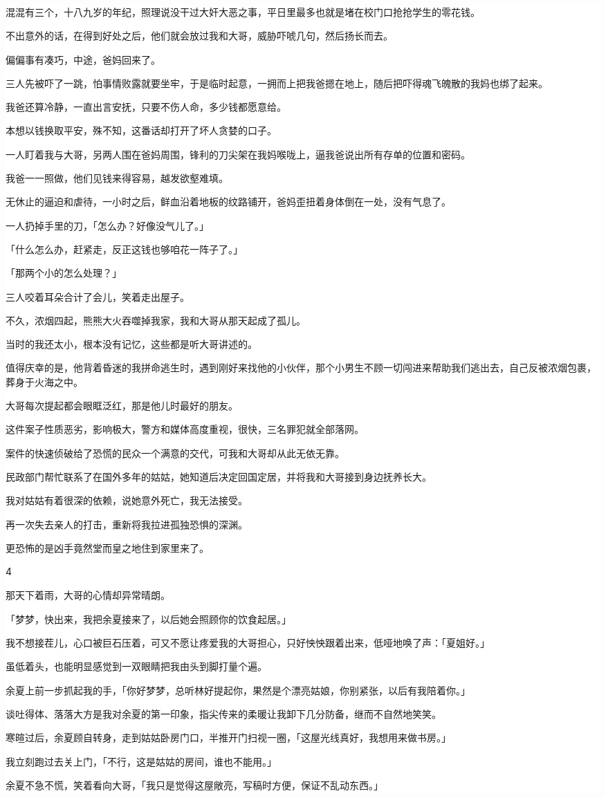 混混有三个，十八九岁的年纪，照理说没干过大奸大恶之事，平日里最多也就是堵在校门口抢抢学生的零花钱。

不出意外的话，在得到好处之后，他们就会放过我和大哥，威胁吓唬几句，然后扬长而去。

偏偏事有凑巧，中途，爸妈回来了。

三人先被吓了一跳，怕事情败露就要坐牢，于是临时起意，一拥而上把我爸摁在地上，随后把吓得魂飞魄散的我妈也绑了起来。

我爸还算冷静，一直出言安抚，只要不伤人命，多少钱都愿意给。

本想以钱换取平安，殊不知，这番话却打开了坏人贪婪的口子。

一人盯着我与大哥，另两人围在爸妈周围，锋利的刀尖架在我妈喉咙上，逼我爸说出所有存单的位置和密码。

我爸一一照做，他们见钱来得容易，越发欲壑难填。

无休止的逼迫和虐待，一小时之后，鲜血沿着地板的纹路铺开，爸妈歪扭着身体倒在一处，没有气息了。

一人扔掉手里的刀，「怎么办？好像没气儿了。」

「什么怎么办，赶紧走，反正这钱也够咱花一阵子了。」

「那两个小的怎么处理？」

三人咬着耳朵合计了会儿，笑着走出屋子。

不久，浓烟四起，熊熊大火吞噬掉我家，我和大哥从那天起成了孤儿。

当时的我还太小，根本没有记忆，这些都是听大哥讲述的。

值得庆幸的是，他背着昏迷的我拼命逃生时，遇到刚好来找他的小伙伴，那个小男生不顾一切闯进来帮助我们逃出去，自己反被浓烟包裹，葬身于火海之中。

大哥每次提起都会眼眶泛红，那是他儿时最好的朋友。

这件案子性质恶劣，影响极大，警方和媒体高度重视，很快，三名罪犯就全部落网。

案件的快速侦破给了恐慌的民众一个满意的交代，可我和大哥却从此无依无靠。

民政部门帮忙联系了在国外多年的姑姑，她知道后决定回国定居，并将我和大哥接到身边抚养长大。

我对姑姑有着很深的依赖，说她意外死亡，我无法接受。

再一次失去亲人的打击，重新将我拉进孤独恐惧的深渊。

更恐怖的是凶手竟然堂而皇之地住到家里来了。

4

那天下着雨，大哥的心情却异常晴朗。

「梦梦，快出来，我把余夏接来了，以后她会照顾你的饮食起居。」

我不想接茬儿，心口被巨石压着，可又不愿让疼爱我的大哥担心，只好怏怏跟着出来，低哑地唤了声：「夏姐好。」

虽低着头，也能明显感觉到一双眼睛把我由头到脚打量个遍。

余夏上前一步抓起我的手，「你好梦梦，总听林好提起你，果然是个漂亮姑娘，你别紧张，以后有我陪着你。」

谈吐得体、落落大方是我对余夏的第一印象，指尖传来的柔暖让我卸下几分防备，继而不自然地笑笑。

寒暄过后，余夏顾自转身，走到姑姑卧房门口，半推开门扫视一圈，「这屋光线真好，我想用来做书房。」

我立刻跑过去关上门，「不行，这是姑姑的房间，谁也不能用。」

余夏不急不慌，笑着看向大哥，「我只是觉得这屋敞亮，写稿时方便，保证不乱动东西。」

